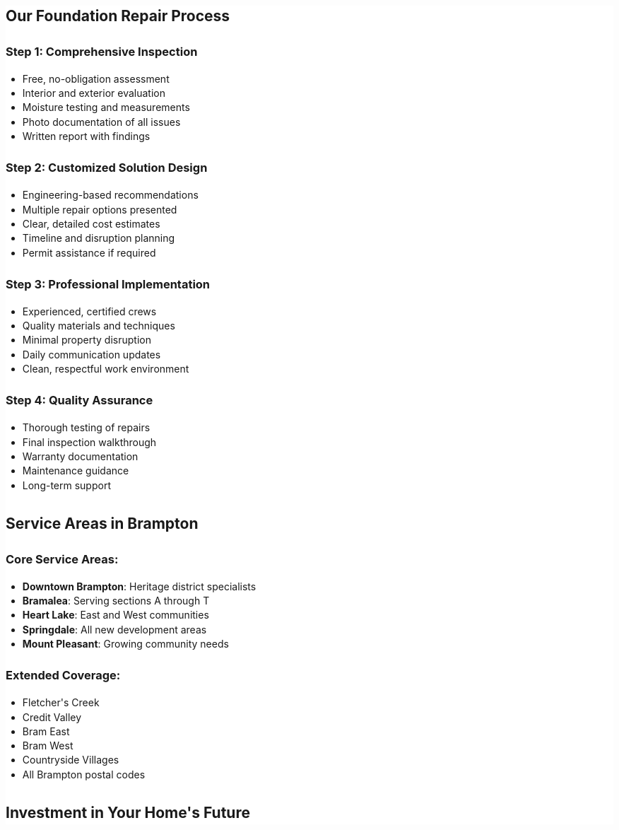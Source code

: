 ## Our Foundation Repair Process

### Step 1: Comprehensive Inspection
- Free, no-obligation assessment
- Interior and exterior evaluation
- Moisture testing and measurements
- Photo documentation of all issues
- Written report with findings

### Step 2: Customized Solution Design
- Engineering-based recommendations
- Multiple repair options presented
- Clear, detailed cost estimates
- Timeline and disruption planning
- Permit assistance if required

### Step 3: Professional Implementation
- Experienced, certified crews
- Quality materials and techniques
- Minimal property disruption
- Daily communication updates
- Clean, respectful work environment

### Step 4: Quality Assurance
- Thorough testing of repairs
- Final inspection walkthrough
- Warranty documentation
- Maintenance guidance
- Long-term support

## Service Areas in Brampton

### Core Service Areas:
- **Downtown Brampton**: Heritage district specialists
- **Bramalea**: Serving sections A through T
- **Heart Lake**: East and West communities
- **Springdale**: All new development areas
- **Mount Pleasant**: Growing community needs

### Extended Coverage:
- Fletcher's Creek
- Credit Valley
- Bram East
- Bram West
- Countryside Villages
- All Brampton postal codes

## Investment in Your Home's Future
